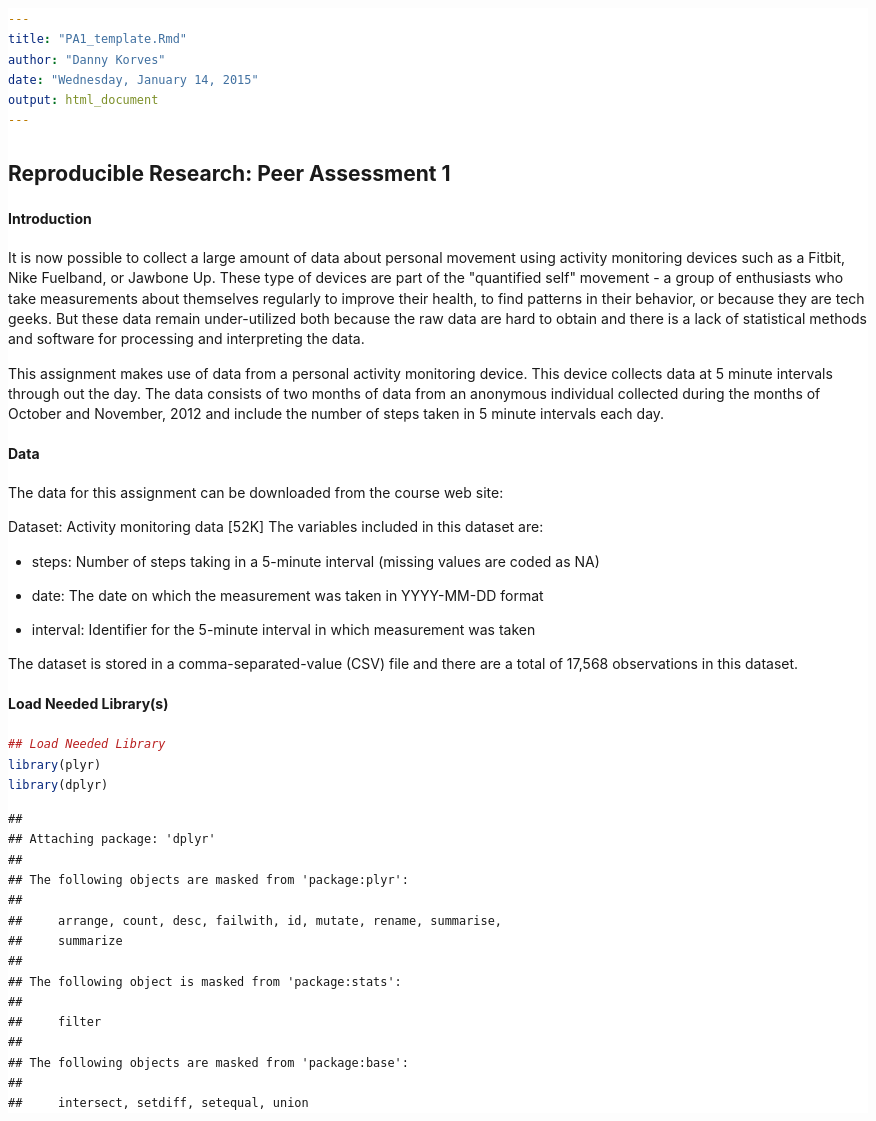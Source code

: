 ```yaml
---
title: "PA1_template.Rmd"
author: "Danny Korves"
date: "Wednesday, January 14, 2015"
output: html_document
---
```



## Reproducible Research: Peer Assessment 1


#### Introduction

It is now possible to collect a large amount of data about personal movement using activity monitoring devices such as a Fitbit, Nike Fuelband, or Jawbone Up. These type of devices are part of the "quantified self" movement - a group of enthusiasts who take measurements about themselves regularly to improve their health, to find patterns in their behavior, or because they are tech geeks. But these data remain under-utilized both because the raw data are hard to obtain and there is a lack of statistical methods and software for processing and interpreting the data.

This assignment makes use of data from a personal activity monitoring device. This device collects data at 5 minute intervals through out the day. The data consists of two months of data from an anonymous individual collected during the months of October and November, 2012 and include the number of steps taken in 5 minute intervals each day.


#### Data

The data for this assignment can be downloaded from the course web site:

Dataset: Activity monitoring data [52K]
The variables included in this dataset are:

- steps: Number of steps taking in a 5-minute interval (missing values are coded as NA)

- date: The date on which the measurement was taken in YYYY-MM-DD format

- interval: Identifier for the 5-minute interval in which measurement was taken

The dataset is stored in a comma-separated-value (CSV) file and there are a total of 17,568 observations in this dataset.

#### Load Needed Library(s)


```r
## Load Needed Library
library(plyr)
library(dplyr)
```

```
## 
## Attaching package: 'dplyr'
## 
## The following objects are masked from 'package:plyr':
## 
##     arrange, count, desc, failwith, id, mutate, rename, summarise,
##     summarize
## 
## The following object is masked from 'package:stats':
## 
##     filter
## 
## The following objects are masked from 'package:base':
## 
##     intersect, setdiff, setequal, union
```